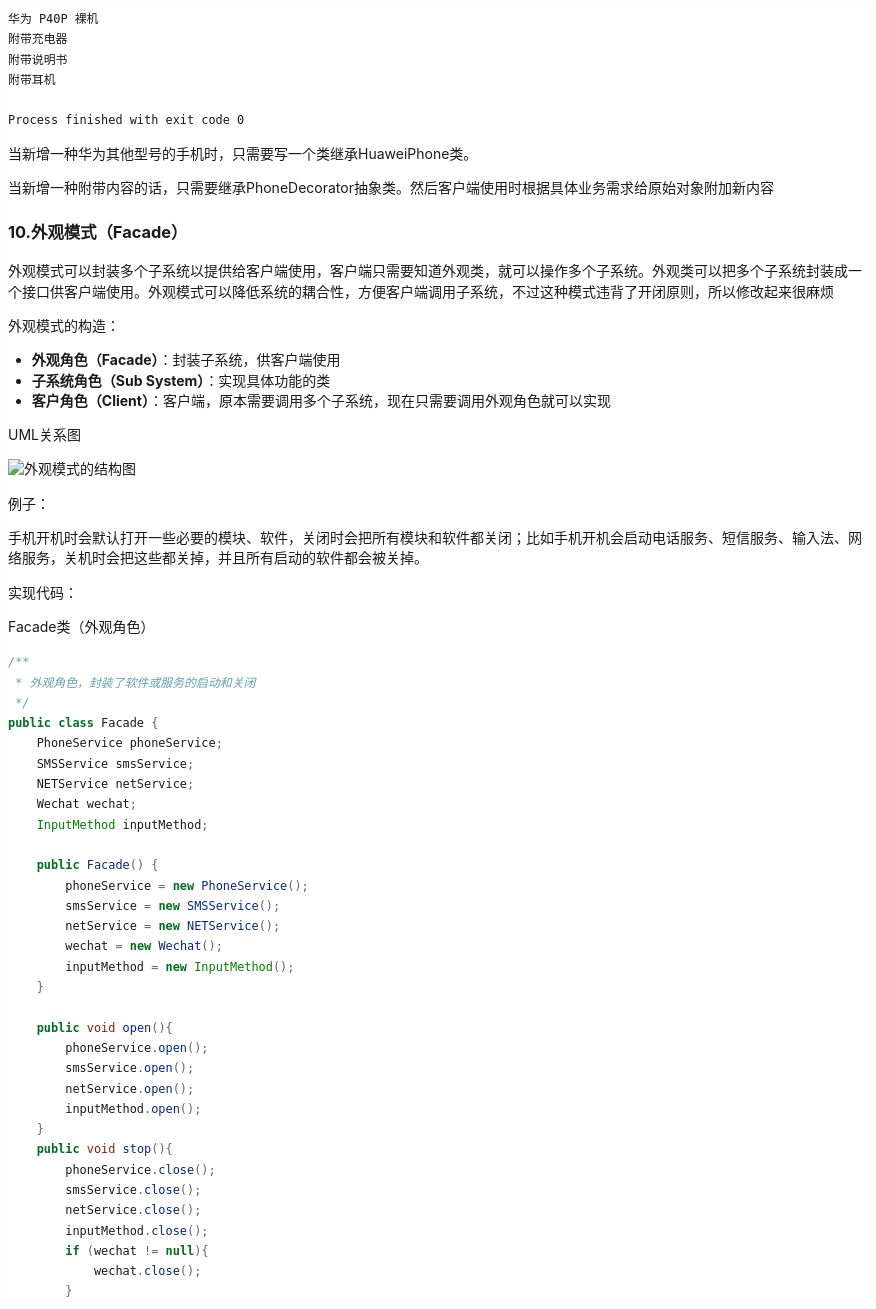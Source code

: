 ```
华为 P40P 裸机
附带充电器
附带说明书
附带耳机

Process finished with exit code 0
```

当新增一种华为其他型号的手机时，只需要写一个类继承HuaweiPhone类。

当新增一种附带内容的话，只需要继承PhoneDecorator抽象类。然后客户端使用时根据具体业务需求给原始对象附加新内容

### 10.外观模式（Facade）

外观模式可以封装多个子系统以提供给客户端使用，客户端只需要知道外观类，就可以操作多个子系统。外观类可以把多个子系统封装成一个接口供客户端使用。外观模式可以降低系统的耦合性，方便客户端调用子系统，不过这种模式违背了开闭原则，所以修改起来很麻烦

外观模式的构造：

- **外观角色（Facade）**：封装子系统，供客户端使用
- **子系统角色（Sub System）**：实现具体功能的类
- **客户角色（Client）**：客户端，原本需要调用多个子系统，现在只需要调用外观角色就可以实现

UML关系图

![外观模式的结构图](http://c.biancheng.net/uploads/allimg/181115/3-1Q115152143509.gif)

例子：

手机开机时会默认打开一些必要的模块、软件，关闭时会把所有模块和软件都关闭；比如手机开机会启动电话服务、短信服务、输入法、网络服务，关机时会把这些都关掉，并且所有启动的软件都会被关掉。

实现代码：

Facade类（外观角色）

```java
/**
 * 外观角色，封装了软件或服务的启动和关闭
 */
public class Facade {
    PhoneService phoneService;
    SMSService smsService;
    NETService netService;
    Wechat wechat;
    InputMethod inputMethod;

    public Facade() {
        phoneService = new PhoneService();
        smsService = new SMSService();
        netService = new NETService();
        wechat = new Wechat();
        inputMethod = new InputMethod();
    }

    public void open(){
        phoneService.open();
        smsService.open();
        netService.open();
        inputMethod.open();
    }
    public void stop(){
        phoneService.close();
        smsService.close();
        netService.close();
        inputMethod.close();
        if (wechat != null){
            wechat.close();
        }
```